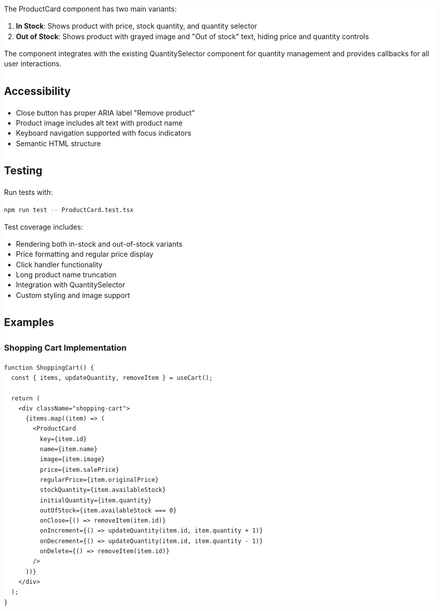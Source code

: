 The ProductCard component has two main variants:

1. **In Stock**: Shows product with price, stock quantity, and quantity selector
2. **Out of Stock**: Shows product with grayed image and "Out of stock" text, hiding price and quantity controls

The component integrates with the existing QuantitySelector component for quantity management and provides callbacks for all user interactions.

## Accessibility

- Close button has proper ARIA label "Remove product"
- Product image includes alt text with product name
- Keyboard navigation supported with focus indicators
- Semantic HTML structure

## Testing

Run tests with:

```bash
npm run test -- ProductCard.test.tsx
```

Test coverage includes:
- Rendering both in-stock and out-of-stock variants
- Price formatting and regular price display
- Click handler functionality
- Long product name truncation
- Integration with QuantitySelector
- Custom styling and image support

## Examples

### Shopping Cart Implementation

```tsx
function ShoppingCart() {
  const { items, updateQuantity, removeItem } = useCart();

  return (
    <div className="shopping-cart">
      {items.map((item) => (
        <ProductCard
          key={item.id}
          name={item.name}
          image={item.image}
          price={item.salePrice}
          regularPrice={item.originalPrice}
          stockQuantity={item.availableStock}
          initialQuantity={item.quantity}
          outOfStock={item.availableStock === 0}
          onClose={() => removeItem(item.id)}
          onIncrement={() => updateQuantity(item.id, item.quantity + 1)}
          onDecrement={() => updateQuantity(item.id, item.quantity - 1)}
          onDelete={() => removeItem(item.id)}
        />
      ))}
    </div>
  );
}
```
